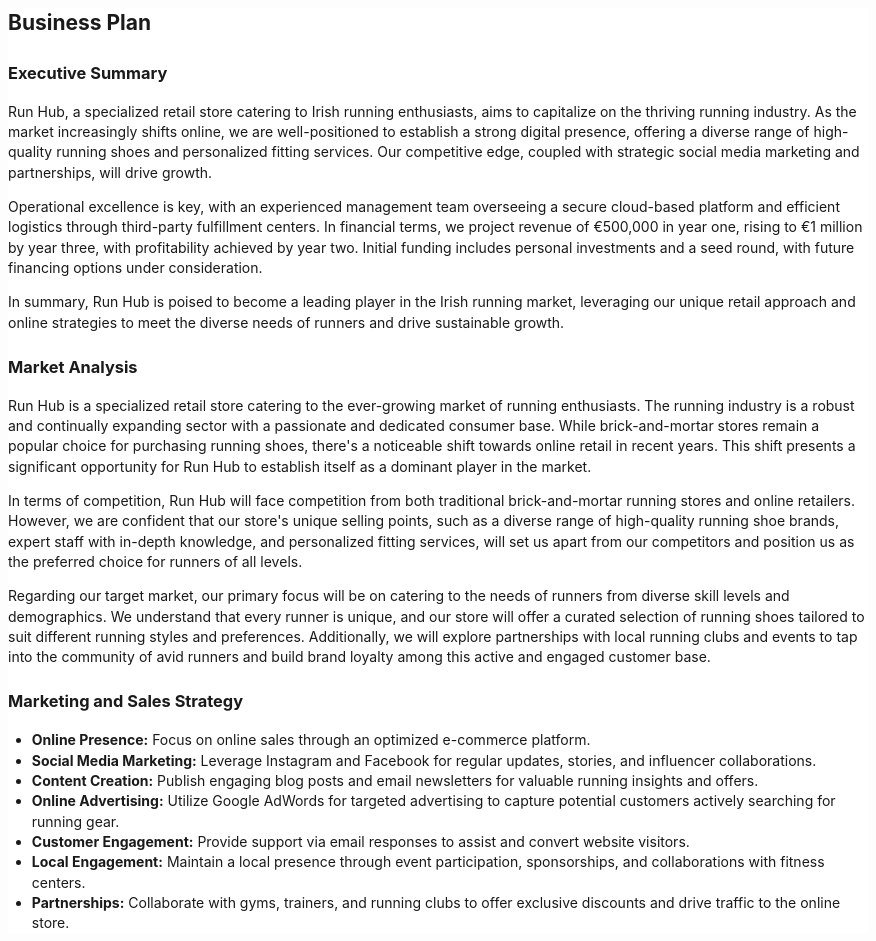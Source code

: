 
## Business Plan  

### Executive Summary

Run Hub, a specialized retail store catering to Irish running enthusiasts, aims to capitalize on the thriving running industry. As the market increasingly shifts online, we are well-positioned to establish a strong digital presence, offering a diverse range of high-quality running shoes and personalized fitting services. Our competitive edge, coupled with strategic social media marketing and partnerships, will drive growth.

Operational excellence is key, with an experienced management team overseeing a secure cloud-based platform and efficient logistics through third-party fulfillment centers. In financial terms, we project revenue of €500,000 in year one, rising to €1 million by year three, with profitability achieved by year two. Initial funding includes personal investments and a seed round, with future financing options under consideration.

In summary, Run Hub is poised to become a leading player in the Irish running market, leveraging our unique retail approach and online strategies to meet the diverse needs of runners and drive sustainable growth.

### Market Analysis

Run Hub is a specialized retail store catering to the ever-growing market of running enthusiasts. The running industry is a robust and continually expanding sector with a passionate and dedicated consumer base. While brick-and-mortar stores remain a popular choice for purchasing running shoes, there's a noticeable shift towards online retail in recent years. This shift presents a significant opportunity for Run Hub to establish itself as a dominant player in the market.

In terms of competition, Run Hub will face competition from both traditional brick-and-mortar running stores and online retailers. However, we are confident that our store's unique selling points, such as a diverse range of high-quality running shoe brands, expert staff with in-depth knowledge, and personalized fitting services, will set us apart from our competitors and position us as the preferred choice for runners of all levels.

Regarding our target market, our primary focus will be on catering to the needs of runners from diverse skill levels and demographics. We understand that every runner is unique, and our store will offer a curated selection of running shoes tailored to suit different running styles and preferences. Additionally, we will explore partnerships with local running clubs and events to tap into the community of avid runners and build brand loyalty among this active and engaged customer base.

### Marketing and Sales Strategy

* <strong>Online Presence:</strong> Focus on online sales through an optimized e-commerce platform.
* <strong>Social Media Marketing:</strong> Leverage Instagram and Facebook for regular updates, stories, and influencer collaborations.
* <strong>Content Creation:</strong> Publish engaging blog posts and email newsletters for valuable running insights and offers.
* <strong>Online Advertising:</strong> Utilize Google AdWords for targeted advertising to capture potential customers actively searching for running gear.
* <strong>Customer Engagement:</strong> Provide support via email responses to assist and convert website visitors.
* <strong>Local Engagement:</strong> Maintain a local presence through event participation, sponsorships, and collaborations with fitness centers.
* <strong>Partnerships:</strong> Collaborate with gyms, trainers, and running clubs to offer exclusive discounts and drive traffic to the online store.
